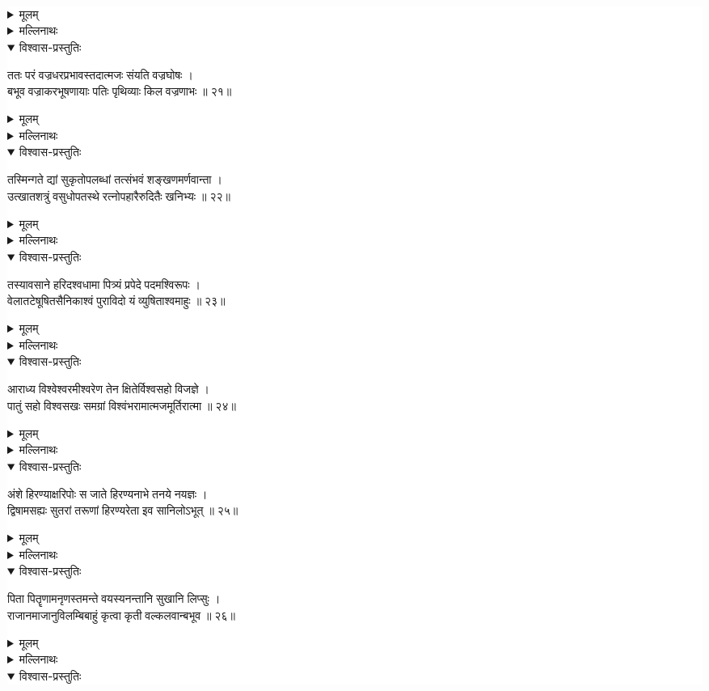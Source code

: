 <details><summary>मूलम्</summary></details>

<details><summary>मल्लिनाथः</summary></details>
<div caption="वेदभूमिपाठः" class="audioEmbed" src="https://archive.org/download/Raghuvamsha-mUlam-vedabhoomi.org/Raghuvamsha-Sarga18-21-40.mp3"></div>
<details open><summary>विश्वास-प्रस्तुतिः</summary>

ततः परं वज्रधरप्रभावस्तदात्मजः संयति वज्रघोषः ।  
बभूव वज्राकरभूषणायाः पतिः पृथिव्याः किल वज्रणाभः ॥ २१॥
</details>

<details><summary>मूलम्</summary></details>

<details><summary>मल्लिनाथः</summary></details>
<details open><summary>विश्वास-प्रस्तुतिः</summary>

तस्मिन्गते द्यां सुकृतोपलब्धां तत्संभवं शङ्खणमर्णवान्ता ।  
उत्खातशत्रुं वसुधोपतस्थे रत्नोपहारैरुदितैः खनिभ्यः ॥ २२॥
</details>

<details><summary>मूलम्</summary></details>

<details><summary>मल्लिनाथः</summary></details>
<details open><summary>विश्वास-प्रस्तुतिः</summary>

तस्यावसाने हरिदश्वधामा पित्र्यं प्रपेदे पदमश्विरूपः ।  
वेलातटेषूषितसैनिकाश्वं पुराविदो यं व्युषिताश्वमाहुः ॥ २३॥
</details>

<details><summary>मूलम्</summary></details>

<details><summary>मल्लिनाथः</summary></details>
<details open><summary>विश्वास-प्रस्तुतिः</summary>

आराध्य विश्वेश्वरमीश्वरेण तेन क्षितेर्विश्वसहो विजज्ञे ।  
पातुं सहो विश्वसखः समग्रां विश्वंभरामात्मजमूर्तिरात्मा ॥ २४॥
</details>

<details><summary>मूलम्</summary></details>

<details><summary>मल्लिनाथः</summary></details>
<details open><summary>विश्वास-प्रस्तुतिः</summary>

अंशे हिरण्याक्षरिपोः स जाते हिरण्यनाभे तनये नयज्ञः ।  
द्विषामसह्यः सुतरां तरूणां हिरण्यरेता इव सानिलोऽभूत् ॥ २५॥
</details>

<details><summary>मूलम्</summary></details>

<details><summary>मल्लिनाथः</summary></details>
<details open><summary>विश्वास-प्रस्तुतिः</summary>

पिता पितॄणामनृणस्तमन्ते वयस्यनन्तानि सुखानि लिप्सुः ।  
राजानमाजानुविलम्बिबाहुं कृत्वा कृती वल्कलवान्बभूव ॥ २६॥
</details>

<details><summary>मूलम्</summary></details>

<details><summary>मल्लिनाथः</summary></details>
<details open><summary>विश्वास-प्रस्तुतिः</summary>
